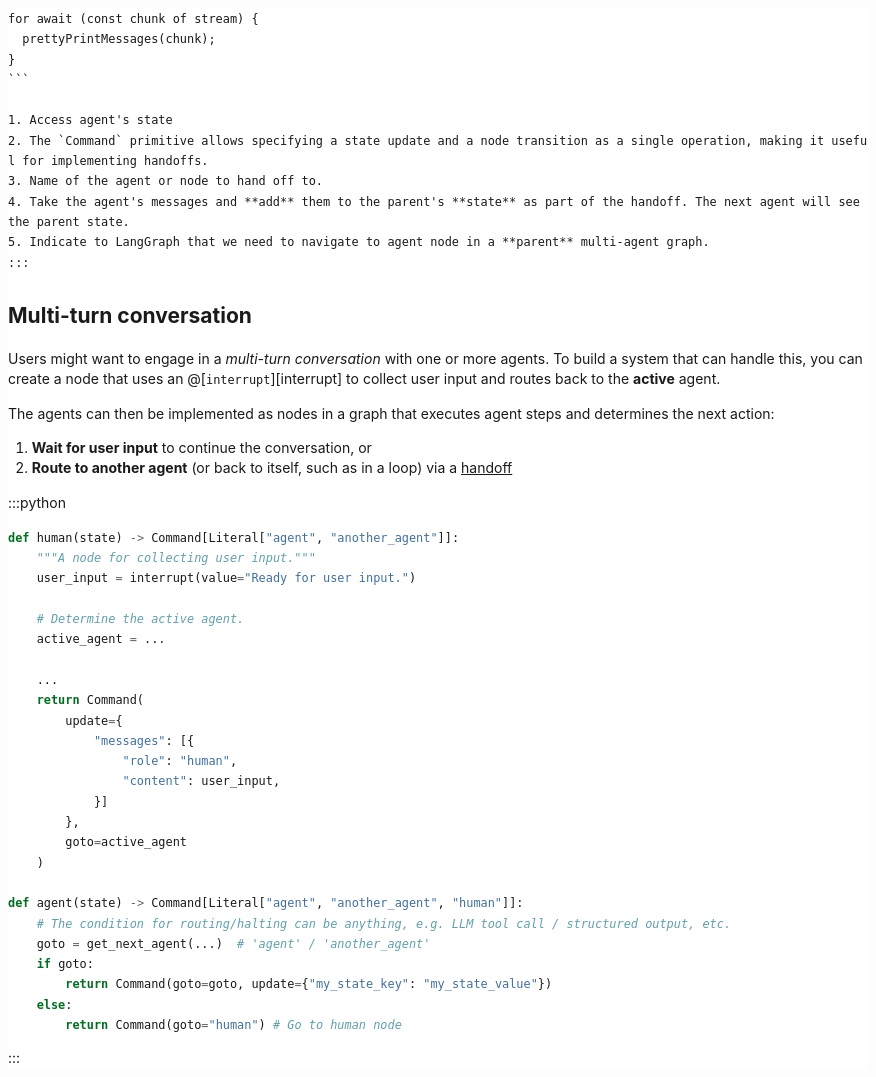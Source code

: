     for await (const chunk of stream) {
      prettyPrintMessages(chunk);
    }
    ```

    1. Access agent's state
    2. The `Command` primitive allows specifying a state update and a node transition as a single operation, making it useful for implementing handoffs.
    3. Name of the agent or node to hand off to.
    4. Take the agent's messages and **add** them to the parent's **state** as part of the handoff. The next agent will see the parent state.
    5. Indicate to LangGraph that we need to navigate to agent node in a **parent** multi-agent graph.
    :::

## Multi-turn conversation

Users might want to engage in a *multi-turn conversation* with one or more agents. To build a system that can handle this, you can create a node that uses an @[`interrupt`][interrupt] to collect user input and routes back to the **active** agent.

The agents can then be implemented as nodes in a graph that executes agent steps and determines the next action:

1. **Wait for user input** to continue the conversation, or  
2. **Route to another agent** (or back to itself, such as in a loop) via a [handoff](#handoffs)

:::python
```python
def human(state) -> Command[Literal["agent", "another_agent"]]:
    """A node for collecting user input."""
    user_input = interrupt(value="Ready for user input.")

    # Determine the active agent.
    active_agent = ...

    ...
    return Command(
        update={
            "messages": [{
                "role": "human",
                "content": user_input,
            }]
        },
        goto=active_agent
    )

def agent(state) -> Command[Literal["agent", "another_agent", "human"]]:
    # The condition for routing/halting can be anything, e.g. LLM tool call / structured output, etc.
    goto = get_next_agent(...)  # 'agent' / 'another_agent'
    if goto:
        return Command(goto=goto, update={"my_state_key": "my_state_value"})
    else:
        return Command(goto="human") # Go to human node
```
:::
